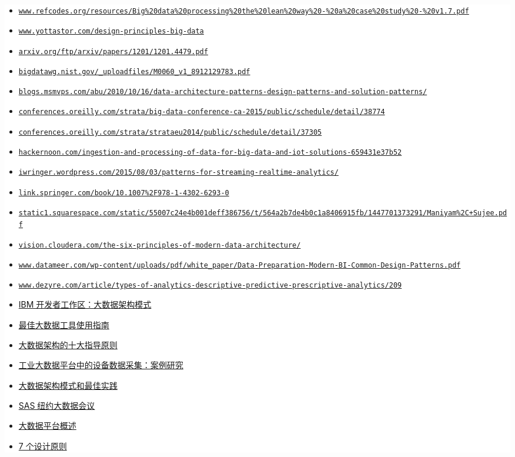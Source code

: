 +   [`www.refcodes.org/resources/Big%20data%20processing%20the%20lean%20way%20-%20a%20case%20study%20-%20v1.7.pdf`](http://www.refcodes.org/resources/Big%20data%20processing%20the%20lean%20way%20-%20a%20case%20study%20-%20v1.7.pdf)

+   [`www.yottastor.com/design-principles-big-data`](http://www.yottastor.com/design-principles-big-data)

+   [`arxiv.org/ftp/arxiv/papers/1201/1201.4479.pdf`](https://arxiv.org/ftp/arxiv/papers/1201/1201.4479.pdf)

+   [`bigdatawg.nist.gov/_uploadfiles/M0060_v1_8912129783.pdf`](https://bigdatawg.nist.gov/_uploadfiles/M0060_v1_8912129783.pdf)

+   [`blogs.msmvps.com/abu/2010/10/16/data-architecture-patterns-design-patterns-and-solution-patterns/`](https://blogs.msmvps.com/abu/2010/10/16/data-architecture-patterns-design-patterns-and-solution-patterns/)

+   [`conferences.oreilly.com/strata/big-data-conference-ca-2015/public/schedule/detail/38774`](https://conferences.oreilly.com/strata/big-data-conference-ca-2015/public/schedule/detail/38774)

+   [`conferences.oreilly.com/strata/strataeu2014/public/schedule/detail/37305`](https://conferences.oreilly.com/strata/strataeu2014/public/schedule/detail/37305)

+   [`hackernoon.com/ingestion-and-processing-of-data-for-big-data-and-iot-solutions-659431e37b52`](https://hackernoon.com/ingestion-and-processing-of-data-for-big-data-and-iot-solutions-659431e37b52)

+   [`iwringer.wordpress.com/2015/08/03/patterns-for-streaming-realtime-analytics/`](https://iwringer.wordpress.com/2015/08/03/patterns-for-streaming-realtime-analytics/)

+   [`link.springer.com/book/10.1007%2F978-1-4302-6293-0`](https://link.springer.com/book/10.1007%2F978-1-4302-6293-0)

+   [`static1.squarespace.com/static/55007c24e4b001deff386756/t/564a2b7de4b0c1a8406915fb/1447701373291/Maniyam%2C+Sujee.pdf`](https://static1.squarespace.com/static/55007c24e4b001deff386756/t/564a2b7de4b0c1a8406915fb/1447701373291/Maniyam%2C+Sujee.pdf)

+   [`vision.cloudera.com/the-six-principles-of-modern-data-architecture/`](https://vision.cloudera.com/the-six-principles-of-modern-data-architecture/)

+   [`www.datameer.com/wp-content/uploads/pdf/white_paper/Data-Preparation-Modern-BI-Common-Design-Patterns.pdf`](https://www.datameer.com/wp-content/uploads/pdf/white_paper/Data-Preparation-Modern-BI-Common-Design-Patterns.pdf)

+   [`www.dezyre.com/article/types-of-analytics-descriptive-predictive-prescriptive-analytics/209`](https://www.dezyre.com/article/types-of-analytics-descriptive-predictive-prescriptive-analytics/209)

+   [IBM 开发者工作区：大数据架构模式](https://www.ibm.com/developerworks/library/bd-archpatterns1/index.html)

+   [最佳大数据工具使用指南](https://www.import.io/post/best-big-data-tools-use/)

+   [大数据架构的十大指导原则](https://www.linkedin.com/pulse/top-10-guiding-principles-big-data-architecture-ram-narasimhan)

+   [工业大数据平台中的设备数据采集：案例研究](https://www.researchgate.net/publication/296634867_Device_Data_Ingestion_for_Industrial_Big_Data_Platforms_with_a_Case_Study)

+   [大数据架构模式和最佳实践](https://www.slideshare.net/AmazonWebServices/big-data-architectural-patterns-and-best-practices)

+   [SAS 纽约大数据会议](https://www.slideshare.net/AsterData/sas-ny-big-analytics-conference)

+   [大数据平台概述](https://www.slideshare.net/cscyphers/big-data-platforms-an-overview)

+   [7 个设计原则](https://www.slideshare.net/ZachGemignani/7-design-principles-44395597)
